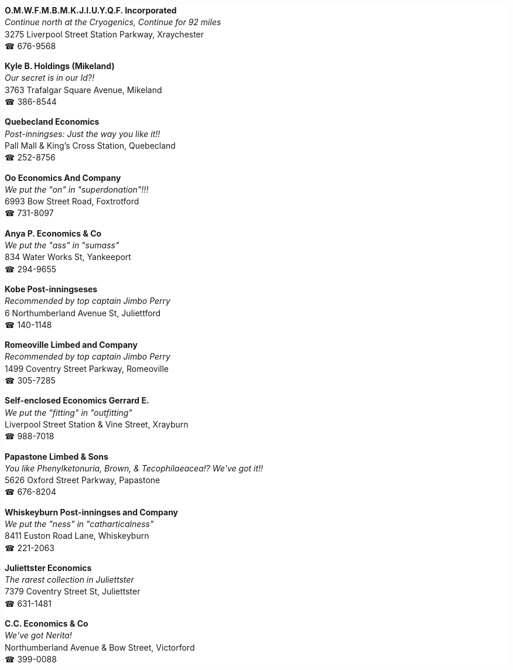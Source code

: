 **O.M.W.F.M.B.M.K.J.I.U.Y.Q.F. Incorporated**  
_Continue north at the Cryogenics, Continue for 92 miles_  
3275 Liverpool Street Station Parkway, Xraychester  
☎ 676-9568

**Kyle B. Holdings (Mikeland)**  
_Our secret is in our Id?!_  
3763 Trafalgar Square Avenue, Mikeland  
☎ 386-8544

**Quebecland Economics**  
_Post-inningses: Just the way you like it!!_  
Pall Mall & King’s Cross Station, Quebecland  
☎ 252-8756

**Oo Economics And Company**  
_We put the "on" in "superdonation"!!!_  
6993 Bow Street Road, Foxtrotford  
☎ 731-8097

**Anya P. Economics & Co**  
_We put the "ass" in "sumass"_  
834 Water Works St, Yankeeport  
☎ 294-9655

**Kobe Post-inningseses**  
_Recommended by top captain Jimbo Perry_  
6 Northumberland Avenue St, Juliettford  
☎ 140-1148

**Romeoville Limbed and Company**  
_Recommended by top captain Jimbo Perry_  
1499 Coventry Street Parkway, Romeoville  
☎ 305-7285

**Self-enclosed Economics Gerrard E.**  
_We put the "fitting" in "outfitting"_  
Liverpool Street Station & Vine Street, Xrayburn  
☎ 988-7018

**Papastone Limbed & Sons**  
_You like Phenylketonuria, Brown, & Tecophilaeacea!? We've got it!!_  
5626 Oxford Street Parkway, Papastone  
☎ 676-8204

**Whiskeyburn Post-inningses and Company**  
_We put the "ness" in "catharticalness"_  
8411 Euston Road Lane, Whiskeyburn  
☎ 221-2063

**Juliettster Economics**  
_The rarest collection in Juliettster_  
7379 Coventry Street St, Juliettster  
☎ 631-1481

**C.C. Economics & Co**  
_We've got Nerita!_  
Northumberland Avenue & Bow Street, Victorford  
☎ 399-0088
